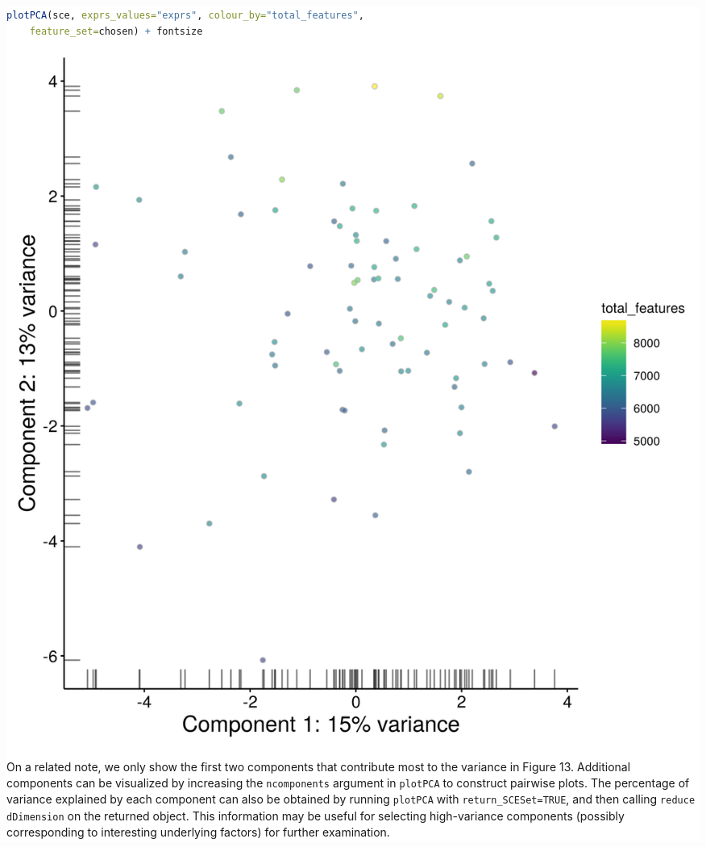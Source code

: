
```r
plotPCA(sce, exprs_values="exprs", colour_by="total_features",
    feature_set=chosen) + fontsize
```

![**Figure 13:** PCA plot constructed from normalized log-expression values of correlated HVGs, where each point represents a cell in the HSC dataset. First and second components are shown, along with the percentage of variance explained. Bars represent the coordinates of the cells on each axis. Each cell is coloured according to its total number of expressed features.](figure/pcaplothsc-1.png)

On a related note, we only show the first two components that contribute most to the variance in Figure 13.
Additional components can be visualized by increasing the `ncomponents` argument in `plotPCA` to construct pairwise plots.
The percentage of variance explained by each component can also be obtained by running `plotPCA` with `return_SCESet=TRUE`, and then calling `reducedDimension` on the returned object.
This information may be useful for selecting high-variance components (possibly corresponding to interesting underlying factors) for further examination. 
